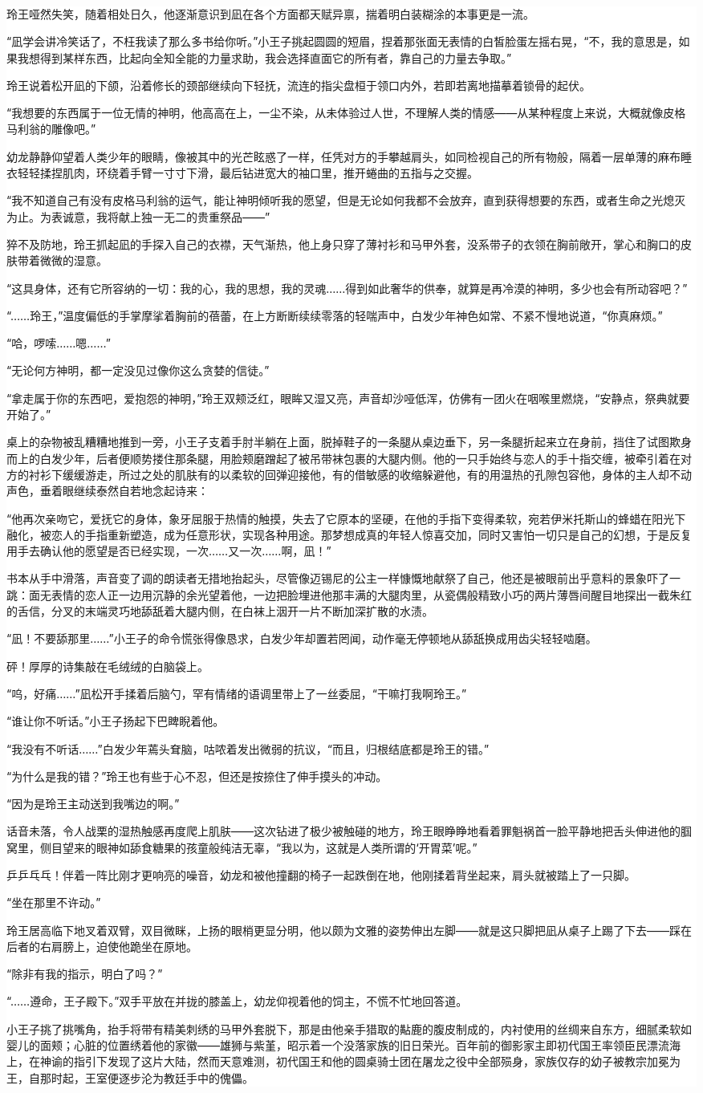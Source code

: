 玲王哑然失笑，随着相处日久，他逐渐意识到凪在各个方面都天赋异禀，揣着明白装糊涂的本事更是一流。

“凪学会讲冷笑话了，不枉我读了那么多书给你听。”小王子挑起圆圆的短眉，捏着那张面无表情的白皙脸蛋左摇右晃，“不，我的意思是，如果我想得到某样东西，比起向全知全能的力量求助，我会选择直面它的所有者，靠自己的力量去争取。”

玲王说着松开凪的下颌，沿着修长的颈部继续向下轻抚，流连的指尖盘桓于领口内外，若即若离地描摹着锁骨的起伏。

“我想要的东西属于一位无情的神明，他高高在上，一尘不染，从未体验过人世，不理解人类的情感——从某种程度上来说，大概就像皮格马利翁的雕像吧。”

幼龙静静仰望着人类少年的眼睛，像被其中的光芒眩惑了一样，任凭对方的手攀越肩头，如同检视自己的所有物般，隔着一层单薄的麻布睡衣轻轻揉捏肌肉，环绕着手臂一寸寸下滑，最后钻进宽大的袖口里，推开蜷曲的五指与之交握。

“我不知道自己有没有皮格马利翁的运气，能让神明倾听我的愿望，但是无论如何我都不会放弃，直到获得想要的东西，或者生命之光熄灭为止。为表诚意，我将献上独一无二的贵重祭品——”

猝不及防地，玲王抓起凪的手探入自己的衣襟，天气渐热，他上身只穿了薄衬衫和马甲外套，没系带子的衣领在胸前敞开，掌心和胸口的皮肤带着微微的湿意。

“这具身体，还有它所容纳的一切：我的心，我的思想，我的灵魂……得到如此奢华的供奉，就算是再冷漠的神明，多少也会有所动容吧？”

“……玲王，”温度偏低的手掌摩挲着胸前的蓓蕾，在上方断断续续零落的轻喘声中，白发少年神色如常、不紧不慢地说道，“你真麻烦。”

“哈，啰嗦……嗯……”

“无论何方神明，都一定没见过像你这么贪婪的信徒。”

“拿走属于你的东西吧，爱抱怨的神明，”玲王双颊泛红，眼眸又湿又亮，声音却沙哑低浑，仿佛有一团火在咽喉里燃烧，“安静点，祭典就要开始了。”

桌上的杂物被乱糟糟地推到一旁，小王子支着手肘半躺在上面，脱掉鞋子的一条腿从桌边垂下，另一条腿折起来立在身前，挡住了试图欺身而上的白发少年，后者便顺势搂住那条腿，用脸颊磨蹭起了被吊带袜包裹的大腿内侧。他的一只手始终与恋人的手十指交缠，被牵引着在对方的衬衫下缓缓游走，所过之处的肌肤有的以柔软的回弹迎接他，有的借敏感的收缩躲避他，有的用温热的孔隙包容他，身体的主人却不动声色，垂着眼继续泰然自若地念起诗来：

“他再次亲吻它，爱抚它的身体，象牙屈服于热情的触摸，失去了它原本的坚硬，在他的手指下变得柔软，宛若伊米托斯山的蜂蜡在阳光下融化，被恋人的手指重新塑造，成为任意形状，实现各种用途。那梦想成真的年轻人惊喜交加，同时又害怕一切只是自己的幻想，于是反复用手去确认他的愿望是否已经实现，一次……又一次……啊，凪！”

书本从手中滑落，声音变了调的朗读者无措地抬起头，尽管像迈锡尼的公主一样慷慨地献祭了自己，他还是被眼前出乎意料的景象吓了一跳：面无表情的恋人正一边用沉静的余光望着他，一边把脸埋进他那丰满的大腿肉里，从瓷偶般精致小巧的两片薄唇间醒目地探出一截朱红的舌信，分叉的末端灵巧地舔舐着大腿内侧，在白袜上洇开一片不断加深扩散的水渍。

“凪！不要舔那里……”小王子的命令慌张得像恳求，白发少年却置若罔闻，动作毫无停顿地从舔舐换成用齿尖轻轻啮磨。

砰！厚厚的诗集敲在毛绒绒的白脑袋上。

“呜，好痛……”凪松开手揉着后脑勺，罕有情绪的语调里带上了一丝委屈，“干嘛打我啊玲王。”

“谁让你不听话。”小王子扬起下巴睥睨着他。

“我没有不听话……”白发少年蔫头耷脑，咕哝着发出微弱的抗议，“而且，归根结底都是玲王的错。”

“为什么是我的错？”玲王也有些于心不忍，但还是按捺住了伸手摸头的冲动。

“因为是玲王主动送到我嘴边的啊。”

话音未落，令人战栗的湿热触感再度爬上肌肤——这次钻进了极少被触碰的地方，玲王眼睁睁地看着罪魁祸首一脸平静地把舌头伸进他的腘窝里，侧目望来的眼神如舔食糖果的孩童般纯洁无辜，“我以为，这就是人类所谓的‘开胃菜’呢。”

乒乒乓乓！伴着一阵比刚才更响亮的噪音，幼龙和被他撞翻的椅子一起跌倒在地，他刚揉着背坐起来，肩头就被踏上了一只脚。

“坐在那里不许动。”

玲王居高临下地叉着双臂，双目微眯，上扬的眼梢更显分明，他以颇为文雅的姿势伸出左脚——就是这只脚把凪从桌子上踢了下去——踩在后者的右肩膀上，迫使他跪坐在原地。

“除非有我的指示，明白了吗？”

“……遵命，王子殿下。”双手平放在并拢的膝盖上，幼龙仰视着他的饲主，不慌不忙地回答道。

小王子挑了挑嘴角，抬手将带有精美刺绣的马甲外套脱下，那是由他亲手猎取的黇鹿的腹皮制成的，内衬使用的丝绸来自东方，细腻柔软如婴儿的面颊；心脏的位置绣着他的家徽——雄狮与紫堇，昭示着一个没落家族的旧日荣光。百年前的御影家主即初代国王率领臣民漂流海上，在神谕的指引下发现了这片大陆，然而天意难测，初代国王和他的圆桌骑士团在屠龙之役中全部殒身，家族仅存的幼子被教宗加冕为王，自那时起，王室便逐步沦为教廷手中的傀儡。
